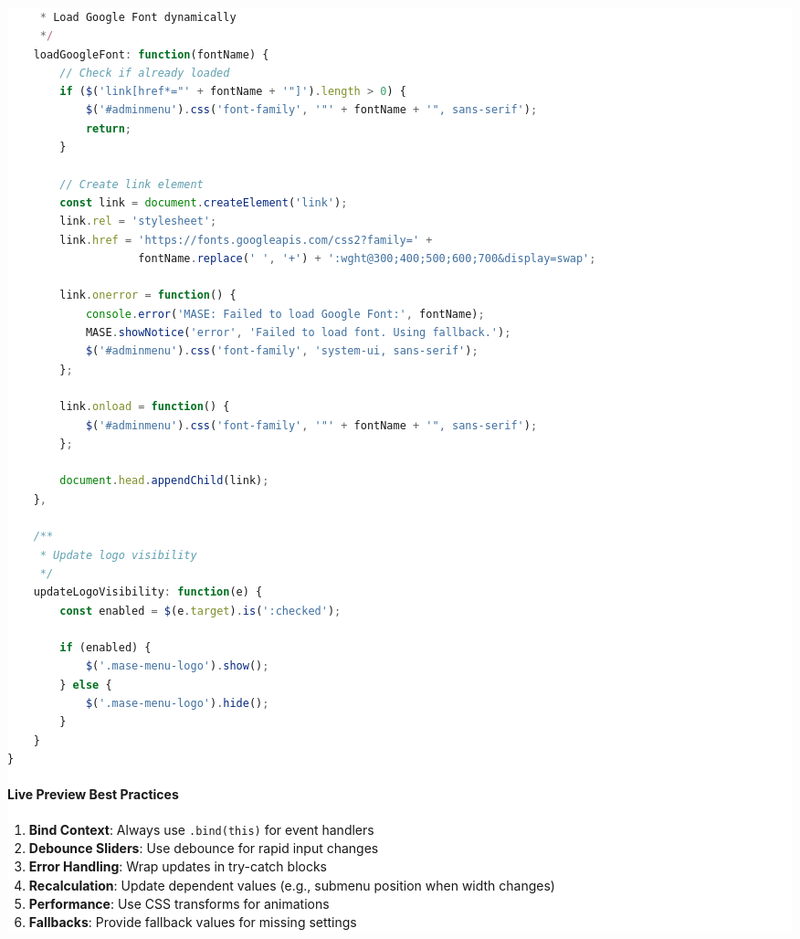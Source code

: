 ```javascript
     * Load Google Font dynamically
     */
    loadGoogleFont: function(fontName) {
        // Check if already loaded
        if ($('link[href*="' + fontName + '"]').length > 0) {
            $('#adminmenu').css('font-family', '"' + fontName + '", sans-serif');
            return;
        }
        
        // Create link element
        const link = document.createElement('link');
        link.rel = 'stylesheet';
        link.href = 'https://fonts.googleapis.com/css2?family=' + 
                    fontName.replace(' ', '+') + ':wght@300;400;500;600;700&display=swap';
        
        link.onerror = function() {
            console.error('MASE: Failed to load Google Font:', fontName);
            MASE.showNotice('error', 'Failed to load font. Using fallback.');
            $('#adminmenu').css('font-family', 'system-ui, sans-serif');
        };
        
        link.onload = function() {
            $('#adminmenu').css('font-family', '"' + fontName + '", sans-serif');
        };
        
        document.head.appendChild(link);
    },
    
    /**
     * Update logo visibility
     */
    updateLogoVisibility: function(e) {
        const enabled = $(e.target).is(':checked');
        
        if (enabled) {
            $('.mase-menu-logo').show();
        } else {
            $('.mase-menu-logo').hide();
        }
    }
}
```

#### Live Preview Best Practices

1. **Bind Context**: Always use `.bind(this)` for event handlers
2. **Debounce Sliders**: Use debounce for rapid input changes
3. **Error Handling**: Wrap updates in try-catch blocks
4. **Recalculation**: Update dependent values (e.g., submenu position when width changes)
5. **Performance**: Use CSS transforms for animations
6. **Fallbacks**: Provide fallback values for missing settings
